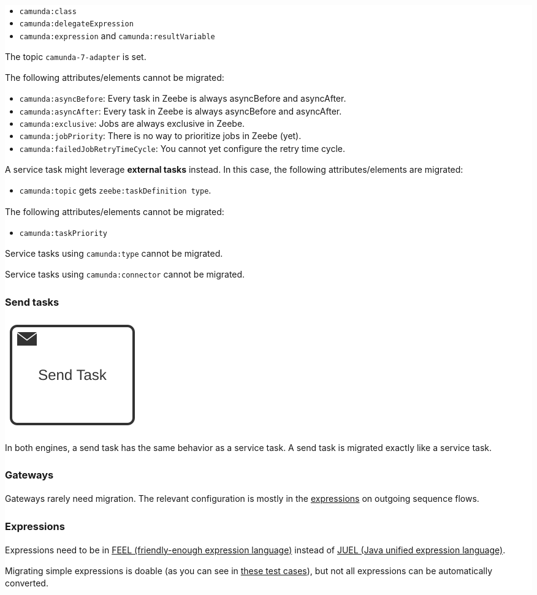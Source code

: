 - `camunda:class`
- `camunda:delegateExpression`
- `camunda:expression` and `camunda:resultVariable`

The topic `camunda-7-adapter` is set.

The following attributes/elements cannot be migrated:

- `camunda:asyncBefore`: Every task in Zeebe is always asyncBefore and asyncAfter.
- `camunda:asyncAfter`: Every task in Zeebe is always asyncBefore and asyncAfter.
- `camunda:exclusive`: Jobs are always exclusive in Zeebe.
- `camunda:jobPriority`: There is no way to prioritize jobs in Zeebe (yet).
- `camunda:failedJobRetryTimeCycle`: You cannot yet configure the retry time cycle.

A service task might leverage **external tasks** instead. In this case, the following attributes/elements are migrated:

- `camunda:topic` gets `zeebe:taskDefinition type`.

The following attributes/elements cannot be migrated:

- `camunda:taskPriority`

Service tasks using `camunda:type` cannot be migrated.

Service tasks using `camunda:connector` cannot be migrated.

### Send tasks

![Send Task](../components/modeler/bpmn/assets/bpmn-symbols/send-task.svg)

In both engines, a send task has the same behavior as a service task. A send task is migrated exactly like a service task.

### Gateways

Gateways rarely need migration. The relevant configuration is mostly in the [expressions](../components/concepts/expressions.md) on outgoing sequence flows.

### Expressions

Expressions need to be in [FEEL (friendly-enough expression language)](/components/concepts/expressions.md#the-expression-language) instead of [JUEL (Java unified expression language)](https://docs.camunda.org/manual/latest/user-guide/process-engine/expression-language/).

Migrating simple expressions is doable (as you can see in [these test cases](https://github.com/camunda-community-hub/camunda-7-to-8-migration/blob/main/modeler-plugin-7-to-8-converter/client/JuelToFeelConverter.test.js)), but not all expressions can be automatically converted.
